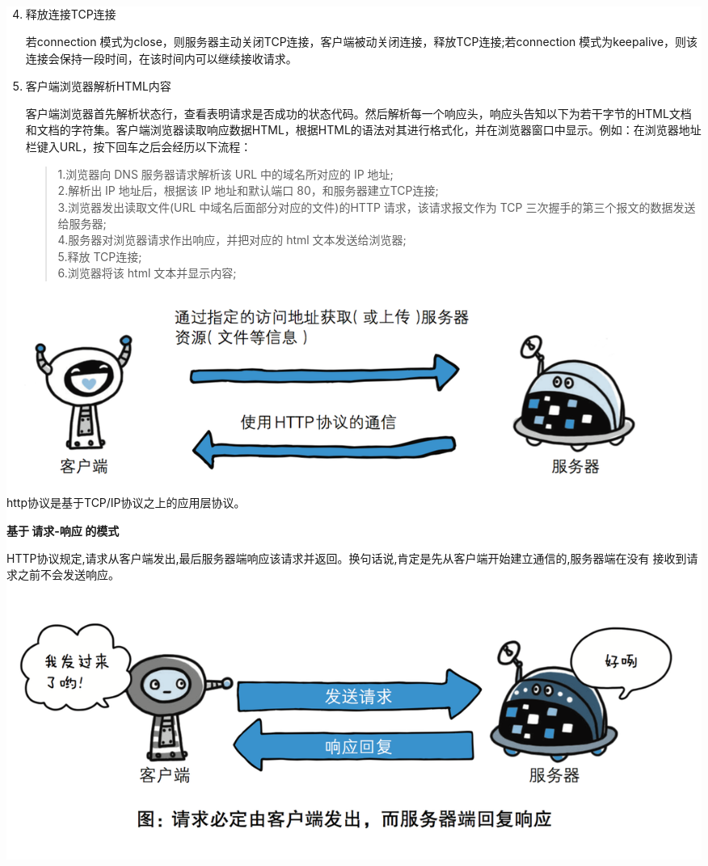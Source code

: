 4. 释放连接TCP连接

    若connection 模式为close，则服务器主动关闭TCP连接，客户端被动关闭连接，释放TCP连接;若connection 模式为keepalive，则该连接会保持一段时间，在该时间内可以继续接收请求。

5. 客户端浏览器解析HTML内容

    客户端浏览器首先解析状态行，查看表明请求是否成功的状态代码。然后解析每一个响应头，响应头告知以下为若干字节的HTML文档和文档的字符集。客户端浏览器读取响应数据HTML，根据HTML的语法对其进行格式化，并在浏览器窗口中显示。例如：在浏览器地址栏键入URL，按下回车之后会经历以下流程：

    > 1.浏览器向 DNS 服务器请求解析该 URL 中的域名所对应的 IP 地址;  
    > 2.解析出 IP 地址后，根据该 IP 地址和默认端口 80，和服务器建立TCP连接;  
    > 3.浏览器发出读取文件(URL 中域名后面部分对应的文件)的HTTP 请求，该请求报文作为 TCP 三次握手的第三个报文的数据发送给服务器;  
    > 4.服务器对浏览器请求作出响应，并把对应的 html 文本发送给浏览器;  
    > 5.释放 TCP连接;  
    > 6.浏览器将该 html 文本并显示内容;  

![1](/img/HTTP/获取服务器资源.png)

http协议是基于TCP/IP协议之上的应用层协议。

<b>基于 请求-响应 的模式</b>

HTTP协议规定,请求从客户端发出,最后服务器端响应该请求并返回。换句话说,肯定是先从客户端开始建立通信的,服务器端在没有 接收到请求之前不会发送响应。

![2](/img/HTTP/请求响应的模式.png)
